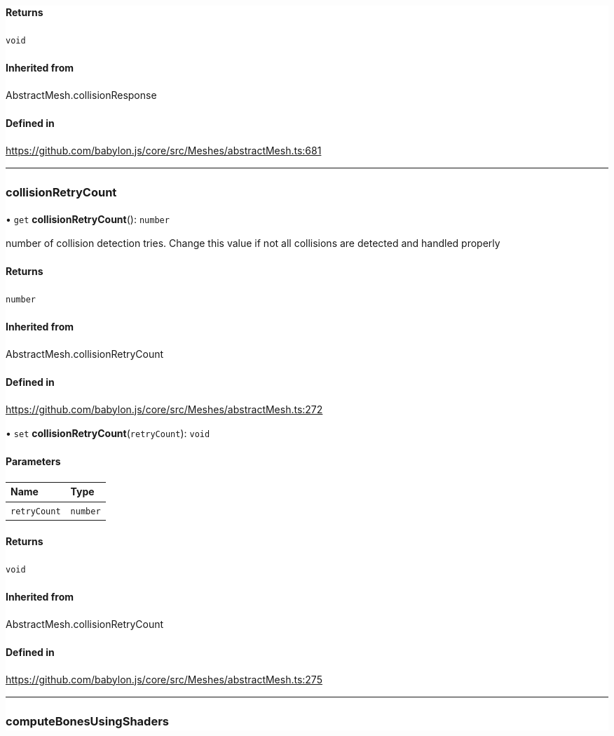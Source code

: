 #### Returns

`void`

#### Inherited from

AbstractMesh.collisionResponse

#### Defined in

https://github.com/babylon.js/core/src/Meshes/abstractMesh.ts:681

___

### collisionRetryCount

• `get` **collisionRetryCount**(): `number`

number of collision detection tries. Change this value if not all collisions are detected and handled properly

#### Returns

`number`

#### Inherited from

AbstractMesh.collisionRetryCount

#### Defined in

https://github.com/babylon.js/core/src/Meshes/abstractMesh.ts:272

• `set` **collisionRetryCount**(`retryCount`): `void`

#### Parameters

| Name | Type |
| :------ | :------ |
| `retryCount` | `number` |

#### Returns

`void`

#### Inherited from

AbstractMesh.collisionRetryCount

#### Defined in

https://github.com/babylon.js/core/src/Meshes/abstractMesh.ts:275

___

### computeBonesUsingShaders
